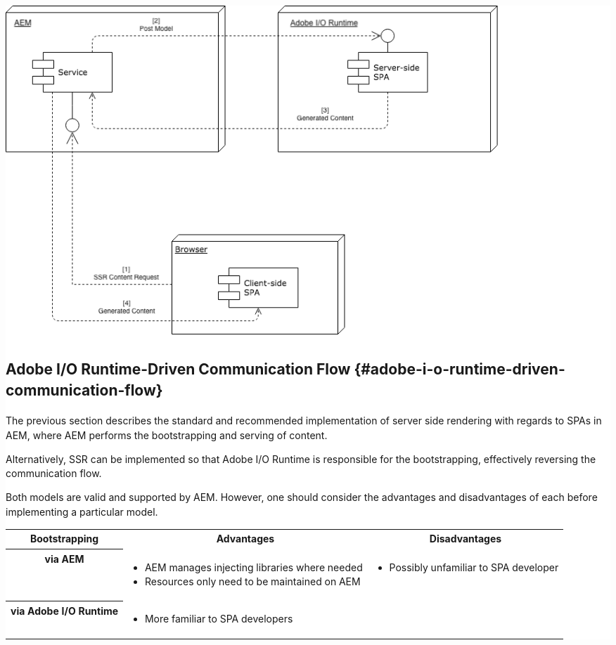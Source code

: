 ![](assets/server-side-rendering-cms-drivenaemnode-adobeio.png)

## Adobe I/O Runtime-Driven Communication Flow {#adobe-i-o-runtime-driven-communication-flow}

The previous section describes the standard and recommended implementation of server side rendering with regards to SPAs in AEM, where AEM performs the bootstrapping and serving of content.

Alternatively, SSR can be implemented so that Adobe I/O Runtime is responsible for the bootstrapping, effectively reversing the communication flow.

Both models are valid and supported by AEM. However, one should consider the advantages and disadvantages of each before implementing a particular model.

<table>
 <tbody>
  <tr>
   <th><strong>Bootstrapping</strong></th> 
   <th><strong>Advantages</strong></th> 
   <th><strong>Disadvantages</strong></th> 
  </tr>
  <tr>
   <th><strong>via AEM</strong><br /> </th> 
   <td>
    <ul> 
     <li>AEM manages injecting libraries where needed</li> 
     <li>Resources only need to be maintained on AEM<br /> </li> 
    </ul> </td> 
   <td>
    <ul> 
     <li>Possibly unfamiliar to SPA developer<br /> </li> 
    </ul> </td> 
  </tr>
  <tr>
   <th><strong>via Adobe I/O Runtime<br /> </strong></th> 
   <td>
    <ul> 
     <li>More familiar to SPA developers<br /> </li> 
    </ul> </td> 
   <td>
    <ul> 